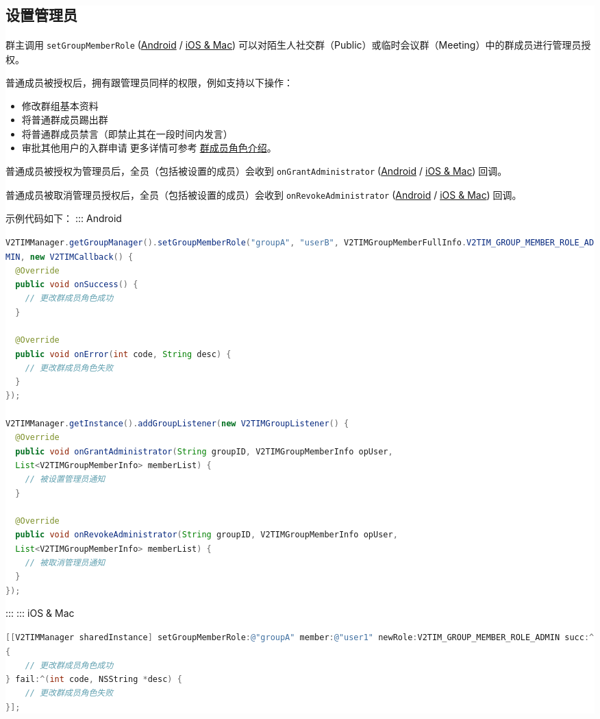 ## 设置管理员
群主调用 `setGroupMemberRole` ([Android](https://im.sdk.qcloud.com/doc/zh-cn/classcom_1_1tencent_1_1imsdk_1_1v2_1_1V2TIMGroupManager.html#a34ebf60528d02626834f022b4ebabfa8) / [iOS & Mac](https://im.sdk.qcloud.com/doc/zh-cn/categoryV2TIMManager_07Group_08.html#a0f1c341a3dc53d6a6557a438b0c64b65)) 可以对陌生人社交群（Public）或临时会议群（Meeting）中的群成员进行管理员授权。

普通成员被授权后，拥有跟管理员同样的权限，例如支持以下操作：
* 修改群组基本资料
* 将普通群成员踢出群
* 将普通群成员禁言（即禁止其在一段时间内发言）
* 审批其他用户的入群申请
更多详情可参考 [群成员角色介绍](https://cloud.tencent.com/document/product/269/1502#.E7.BE.A4.E6.88.90.E5.91.98.E8.A7.92.E8.89.B2.E4.BB.8B.E7.BB.8D)。

普通成员被授权为管理员后，全员（包括被设置的成员）会收到 `onGrantAdministrator` ([Android](https://im.sdk.qcloud.com/doc/zh-cn/classcom_1_1tencent_1_1imsdk_1_1v2_1_1V2TIMGroupListener.html#ae4e23c72489eafc882a40a24f36f1ae9)  / [iOS & Mac](https://im.sdk.qcloud.com/doc/zh-cn/protocolV2TIMGroupListener-p.html#af9148b7c76b1ecc89f52be0ffc8316d2)) 回调。

普通成员被取消管理员授权后，全员（包括被设置的成员）会收到 `onRevokeAdministrator` ([Android](https://im.sdk.qcloud.com/doc/zh-cn/classcom_1_1tencent_1_1imsdk_1_1v2_1_1V2TIMGroupListener.html#a089480ee71485b5842c75b8c1985f72f) / [iOS & Mac](https://im.sdk.qcloud.com/doc/zh-cn/protocolV2TIMGroupListener-p.html#ad82c255d1cbff590fa580f4b746e0f3e)) 回调。


示例代码如下：
<dx-tabs>
::: Android
```java
V2TIMManager.getGroupManager().setGroupMemberRole("groupA", "userB", V2TIMGroupMemberFullInfo.V2TIM_GROUP_MEMBER_ROLE_ADMIN, new V2TIMCallback() {
  @Override
  public void onSuccess() {
  	// 更改群成员角色成功
  }

  @Override
  public void onError(int code, String desc) {
  	// 更改群成员角色失败
  }
});

V2TIMManager.getInstance().addGroupListener(new V2TIMGroupListener() {
  @Override
  public void onGrantAdministrator(String groupID, V2TIMGroupMemberInfo opUser,
  List<V2TIMGroupMemberInfo> memberList) {
  	// 被设置管理员通知
  }

  @Override
  public void onRevokeAdministrator(String groupID, V2TIMGroupMemberInfo opUser,
  List<V2TIMGroupMemberInfo> memberList) {
  	// 被取消管理员通知
  }
});
```
:::
::: iOS & Mac
```objectivec
[[V2TIMManager sharedInstance] setGroupMemberRole:@"groupA" member:@"user1" newRole:V2TIM_GROUP_MEMBER_ROLE_ADMIN succ:^{
    // 更改群成员角色成功
} fail:^(int code, NSString *desc) {
    // 更改群成员角色失败
}];
```